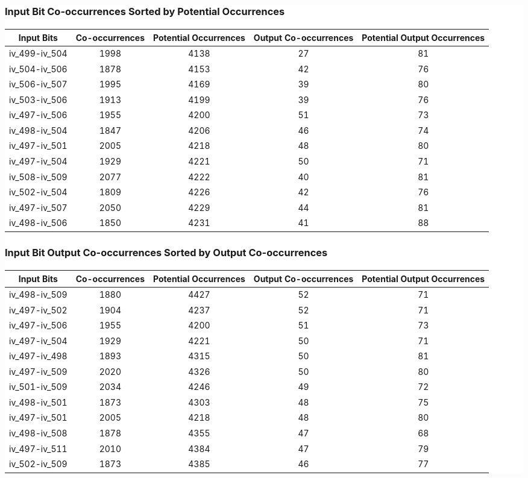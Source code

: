 ### Input Bit Co-occurrences Sorted by Potential Occurrences

| Input Bits | Co-occurrences | Potential Occurrences | Output Co-occurrences | Potential Output Occurrences |
|:----------:|:--------------:|:---------------------:|:---------------------:|:----------------------------:|
| iv_499-iv_504 | 1998 | 4138 | 27 | 81 |
| iv_504-iv_506 | 1878 | 4153 | 42 | 76 |
| iv_506-iv_507 | 1995 | 4169 | 39 | 80 |
| iv_503-iv_506 | 1913 | 4199 | 39 | 76 |
| iv_497-iv_506 | 1955 | 4200 | 51 | 73 |
| iv_498-iv_504 | 1847 | 4206 | 46 | 74 |
| iv_497-iv_501 | 2005 | 4218 | 48 | 80 |
| iv_497-iv_504 | 1929 | 4221 | 50 | 71 |
| iv_508-iv_509 | 2077 | 4222 | 40 | 81 |
| iv_502-iv_504 | 1809 | 4226 | 42 | 76 |
| iv_497-iv_507 | 2050 | 4229 | 44 | 81 |
| iv_498-iv_506 | 1850 | 4231 | 41 | 88 |

### Input Bit Output Co-occurrences Sorted by Output Co-occurrences

| Input Bits | Co-occurrences | Potential Occurrences | Output Co-occurrences | Potential Output Occurrences |
|:----------:|:--------------:|:---------------------:|:---------------------:|:----------------------------:|
| iv_498-iv_509 | 1880 | 4427 | 52 | 71 |
| iv_497-iv_502 | 1904 | 4237 | 52 | 71 |
| iv_497-iv_506 | 1955 | 4200 | 51 | 73 |
| iv_497-iv_504 | 1929 | 4221 | 50 | 71 |
| iv_497-iv_498 | 1893 | 4315 | 50 | 81 |
| iv_497-iv_509 | 2020 | 4326 | 50 | 80 |
| iv_501-iv_509 | 2034 | 4246 | 49 | 72 |
| iv_498-iv_501 | 1873 | 4303 | 48 | 75 |
| iv_497-iv_501 | 2005 | 4218 | 48 | 80 |
| iv_498-iv_508 | 1878 | 4355 | 47 | 68 |
| iv_497-iv_511 | 2010 | 4384 | 47 | 79 |
| iv_502-iv_509 | 1873 | 4385 | 46 | 77 |
